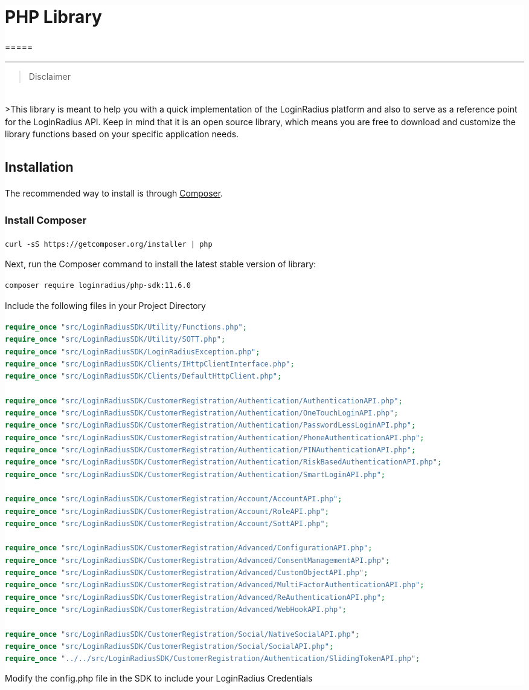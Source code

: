 # PHP Library
=====


-------

>Disclaimer<br>
<br>
>This library is meant to help you with a quick implementation of the LoginRadius platform and also to serve as a reference point for the LoginRadius API. Keep in mind that it is an open source library, which means you are free to download and customize the library functions based on your specific application needs.


## Installation

The recommended way to install is through [Composer](http://getcomposer.org/).


### Install Composer

```
curl -sS https://getcomposer.org/installer | php
```

Next, run the Composer command to install the latest stable version of library:

```
composer require loginradius/php-sdk:11.6.0
```

Include the following files in your Project Directory

```php
require_once "src/LoginRadiusSDK/Utility/Functions.php";
require_once "src/LoginRadiusSDK/Utility/SOTT.php";
require_once "src/LoginRadiusSDK/LoginRadiusException.php";
require_once "src/LoginRadiusSDK/Clients/IHttpClientInterface.php";
require_once "src/LoginRadiusSDK/Clients/DefaultHttpClient.php";

require_once "src/LoginRadiusSDK/CustomerRegistration/Authentication/AuthenticationAPI.php";
require_once "src/LoginRadiusSDK/CustomerRegistration/Authentication/OneTouchLoginAPI.php";
require_once "src/LoginRadiusSDK/CustomerRegistration/Authentication/PasswordLessLoginAPI.php";
require_once "src/LoginRadiusSDK/CustomerRegistration/Authentication/PhoneAuthenticationAPI.php";
require_once "src/LoginRadiusSDK/CustomerRegistration/Authentication/PINAuthenticationAPI.php";
require_once "src/LoginRadiusSDK/CustomerRegistration/Authentication/RiskBasedAuthenticationAPI.php";
require_once "src/LoginRadiusSDK/CustomerRegistration/Authentication/SmartLoginAPI.php";

require_once "src/LoginRadiusSDK/CustomerRegistration/Account/AccountAPI.php";
require_once "src/LoginRadiusSDK/CustomerRegistration/Account/RoleAPI.php";
require_once "src/LoginRadiusSDK/CustomerRegistration/Account/SottAPI.php";

require_once "src/LoginRadiusSDK/CustomerRegistration/Advanced/ConfigurationAPI.php";
require_once "src/LoginRadiusSDK/CustomerRegistration/Advanced/ConsentManagementAPI.php";
require_once "src/LoginRadiusSDK/CustomerRegistration/Advanced/CustomObjectAPI.php";
require_once "src/LoginRadiusSDK/CustomerRegistration/Advanced/MultiFactorAuthenticationAPI.php";
require_once "src/LoginRadiusSDK/CustomerRegistration/Advanced/ReAuthenticationAPI.php";
require_once "src/LoginRadiusSDK/CustomerRegistration/Advanced/WebHookAPI.php";

require_once "src/LoginRadiusSDK/CustomerRegistration/Social/NativeSocialAPI.php";
require_once "src/LoginRadiusSDK/CustomerRegistration/Social/SocialAPI.php";
require_once "../../src/LoginRadiusSDK/CustomerRegistration/Authentication/SlidingTokenAPI.php";
```
Modify the config.php file in the SDK to include your LoginRadius Credentials
